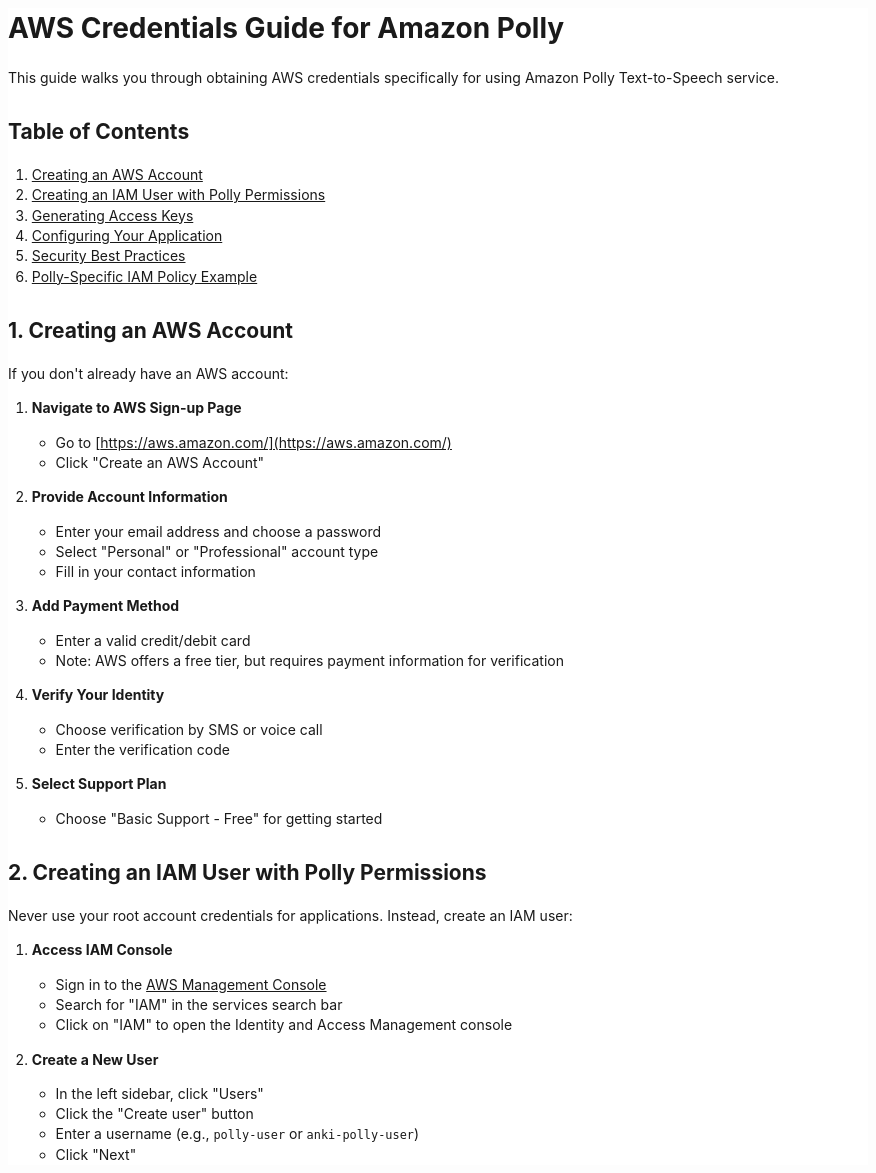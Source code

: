 # AWS Credentials Guide for Amazon Polly

This guide walks you through obtaining AWS credentials specifically for using Amazon Polly Text-to-Speech service.

## Table of Contents
1. [Creating an AWS Account](#1-creating-an-aws-account)
2. [Creating an IAM User with Polly Permissions](#2-creating-an-iam-user-with-polly-permissions)
3. [Generating Access Keys](#3-generating-access-keys)
4. [Configuring Your Application](#4-configuring-your-application)
5. [Security Best Practices](#5-security-best-practices)
6. [Polly-Specific IAM Policy Example](#6-polly-specific-iam-policy-example)

## 1. Creating an AWS Account

If you don't already have an AWS account:

1. **Navigate to AWS Sign-up Page**
   - Go to [https://aws.amazon.com/](https://aws.amazon.com/)
   - Click "Create an AWS Account"

2. **Provide Account Information**
   - Enter your email address and choose a password
   - Select "Personal" or "Professional" account type
   - Fill in your contact information

3. **Add Payment Method**
   - Enter a valid credit/debit card
   - Note: AWS offers a free tier, but requires payment information for verification

4. **Verify Your Identity**
   - Choose verification by SMS or voice call
   - Enter the verification code

5. **Select Support Plan**
   - Choose "Basic Support - Free" for getting started

## 2. Creating an IAM User with Polly Permissions

Never use your root account credentials for applications. Instead, create an IAM user:

1. **Access IAM Console**
   - Sign in to the [AWS Management Console](https://console.aws.amazon.com/)
   - Search for "IAM" in the services search bar
   - Click on "IAM" to open the Identity and Access Management console

2. **Create a New User**
   - In the left sidebar, click "Users"
   - Click the "Create user" button
   - Enter a username (e.g., `polly-user` or `anki-polly-user`)
   - Click "Next"
